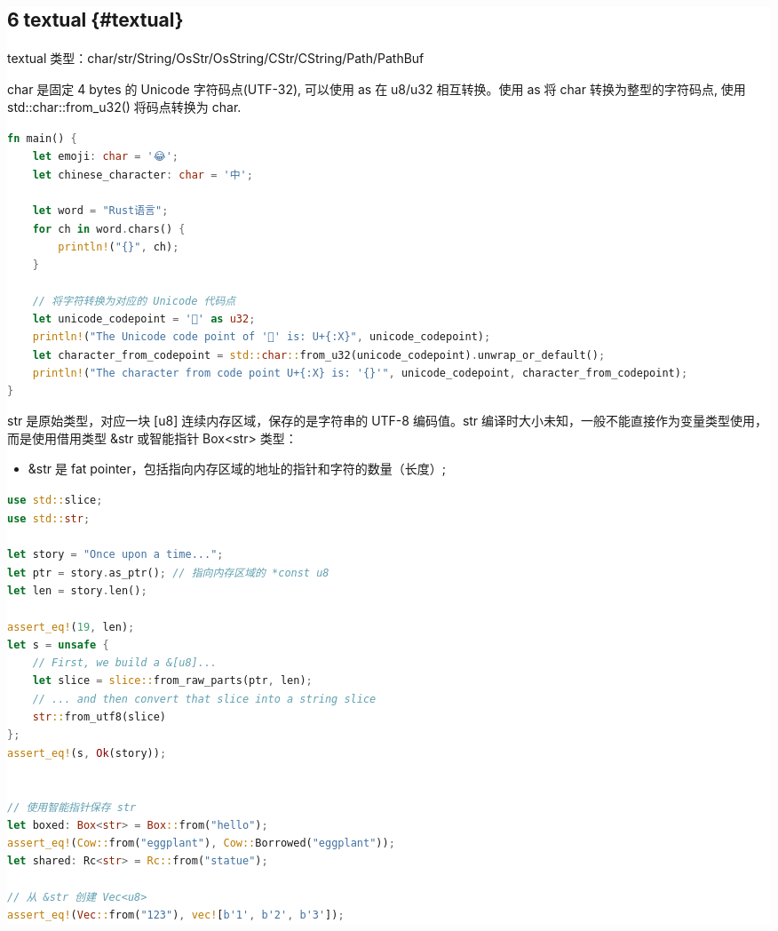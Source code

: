
## <span class="section-num">6</span> textual {#textual}

textual 类型：char/str/String/OsStr/OsString/CStr/CString/Path/PathBuf

char 是固定 4 bytes 的 Unicode 字符码点(UTF-32), 可以使用 as 在 u8/u32 相互转换。使用 as 将 char 转换为整型的字符码点, 使用 std::char::from_u32() 将码点转换为 char.

```rust
fn main() {
    let emoji: char = '😂';
    let chinese_character: char = '中';

    let word = "Rust语言";
    for ch in word.chars() {
        println!("{}", ch);
    }

    // 将字符转换为对应的 Unicode 代码点
    let unicode_codepoint = '🦀' as u32;
    println!("The Unicode code point of '🦀' is: U+{:X}", unicode_codepoint);
    let character_from_codepoint = std::char::from_u32(unicode_codepoint).unwrap_or_default();
    println!("The character from code point U+{:X} is: '{}'", unicode_codepoint, character_from_codepoint);
}
```

str 是原始类型，对应一块 [u8] 连续内存区域，保存的是字符串的 UTF-8 编码值。str 编译时大小未知，一般不能直接作为变量类型使用，而是使用借用类型 &amp;str 或智能指针 Box&lt;str&gt; 类型：

-   &amp;str 是 fat pointer，包括指向内存区域的地址的指针和字符的数量（长度）;



```rust
use std::slice;
use std::str;

let story = "Once upon a time...";
let ptr = story.as_ptr(); // 指向内存区域的 *const u8
let len = story.len();

assert_eq!(19, len);
let s = unsafe {
    // First, we build a &[u8]...
    let slice = slice::from_raw_parts(ptr, len);
    // ... and then convert that slice into a string slice
    str::from_utf8(slice)
};
assert_eq!(s, Ok(story));


// 使用智能指针保存 str
let boxed: Box<str> = Box::from("hello");
assert_eq!(Cow::from("eggplant"), Cow::Borrowed("eggplant"));
let shared: Rc<str> = Rc::from("statue");

// 从 &str 创建 Vec<u8>
assert_eq!(Vec::from("123"), vec![b'1', b'2', b'3']);
```
